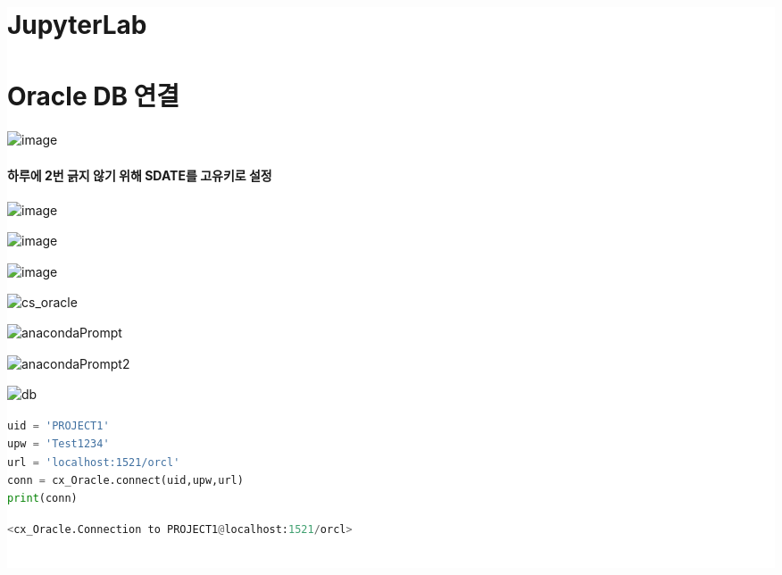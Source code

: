 # JupyterLab

# Oracle DB 연결

![image](https://user-images.githubusercontent.com/34564706/90001195-14e1c180-dccc-11ea-8c63-cdbc24faf85d.png)


#### 하루에 2번 긁지 않기 위해 SDATE를 고유키로 설정
![image](https://user-images.githubusercontent.com/34564706/90001224-1d39fc80-dccc-11ea-9fc6-091c5df6040d.png)

![image](https://user-images.githubusercontent.com/34564706/90001245-288d2800-dccc-11ea-93fd-11291fe4e04f.png)

![image](https://user-images.githubusercontent.com/34564706/90001271-33e05380-dccc-11ea-9934-41fe59afb895.png)


![cs_oracle](https://user-images.githubusercontent.com/34564706/90001579-90437300-dccc-11ea-9adb-f09364d057a1.jpg)

![anacondaPrompt](https://user-images.githubusercontent.com/34564706/90001883-ed3f2900-dccc-11ea-881b-dad8c032c4ed.jpg)

![anacondaPrompt2](https://user-images.githubusercontent.com/34564706/90002089-2b3c4d00-dccd-11ea-8cd0-9706750d8ed5.jpg)

![db](https://user-images.githubusercontent.com/34564706/90002261-65a5ea00-dccd-11ea-99f3-0e54d97f1d91.jpg)

```py
uid = 'PROJECT1'
upw = 'Test1234'
url = 'localhost:1521/orcl'
conn = cx_Oracle.connect(uid,upw,url)
print(conn)
```
```py
<cx_Oracle.Connection to PROJECT1@localhost:1521/orcl>
```



<img src="" width=500></img>
<img src="" width=500></img>
<img src="" width=500></img>
<img src="" width=500></img>
<img src="" width=500></img>
<img src="" width=500></img>
<img src="" width=500></img>
<img src="" width=500></img>
